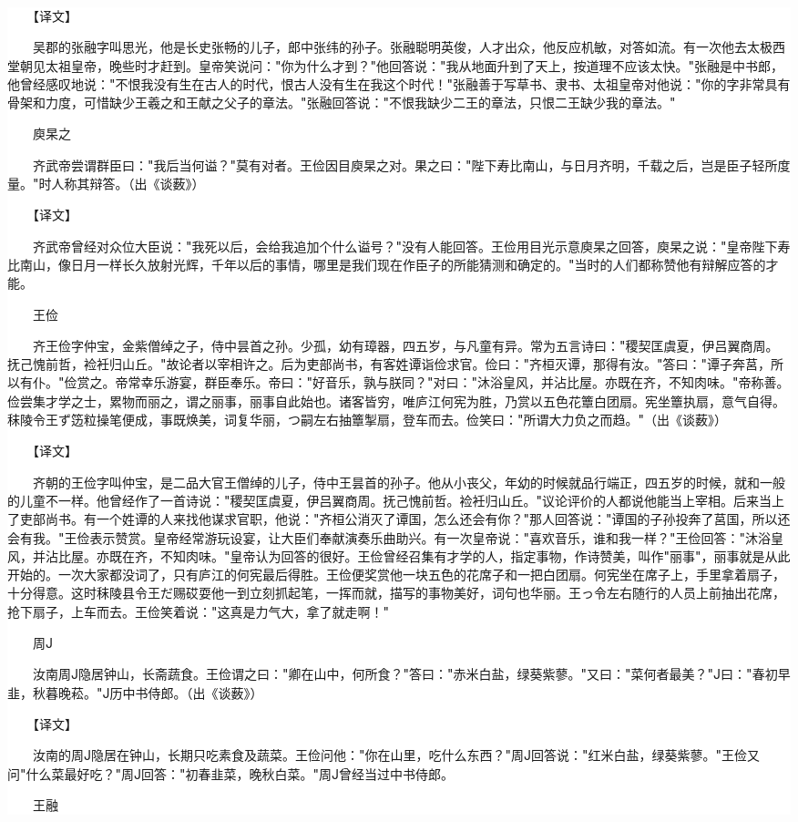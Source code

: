  

　　【译文】

 

　　吴郡的张融字叫思光，他是长史张畅的儿子，郎中张纬的孙子。张融聪明英俊，人才出众，他反应机敏，对答如流。有一次他去太极西堂朝见太祖皇帝，晚些时才赶到。皇帝笑说问："你为什么才到？"他回答说："我从地面升到了天上，按道理不应该太快。"张融是中书郎，他曾经感叹地说："不恨我没有生在古人的时代，恨古人没有生在我这个时代！"张融善于写草书、隶书、太祖皇帝对他说："你的字非常具有骨架和力度，可惜缺少王羲之和王献之父子的章法。"张融回答说："不恨我缺少二王的章法，只恨二王缺少我的章法。"

 

　　庾杲之　　

 

　　齐武帝尝谓群臣曰："我后当何谥？"莫有对者。王俭因目庾杲之对。果之曰："陛下寿比南山，与日月齐明，千载之后，岂是臣子轻所度量。"时人称其辩答。（出《谈薮》）

 

　　【译文】

 

　　齐武帝曾经对众位大臣说："我死以后，会给我追加个什么谥号？"没有人能回答。王俭用目光示意庾杲之回答，庾杲之说："皇帝陛下寿比南山，像日月一样长久放射光辉，千年以后的事情，哪里是我们现在作臣子的所能猜测和确定的。"当时的人们都称赞他有辩解应答的才能。

 

　　王俭　　

 

　　齐王俭字仲宝，金紫僧绰之子，侍中昙首之孙。少孤，幼有璋器，四五岁，与凡童有异。常为五言诗曰："稷契匡虞夏，伊吕翼商周。抚己愧前哲，裣衽归山丘。"故论者以宰相许之。后为吏部尚书，有客姓谭诣俭求官。俭曰："齐桓灭谭，那得有汝。"答曰："谭子奔莒，所以有仆。"俭赏之。帝常幸乐游宴，群臣奉乐。帝曰："好音乐，孰与朕同？"对曰："沐浴皇风，并沾比屋。亦既在齐，不知肉味。"帝称善。俭尝集才学之士，累物而丽之，谓之丽事，丽事自此始也。诸客皆穷，唯庐江何宪为胜，乃赏以五色花簟白团扇。宪坐簟执扇，意气自得。秣陵令王ず笾粒操笔便成，事既焕美，词复华丽，つ嗣左右抽簟掣扇，登车而去。俭笑曰："所谓大力负之而趋。"（出《谈薮》）

 

　　【译文】

 

　　齐朝的王俭字叫仲宝，是二品大官王僧绰的儿子，侍中王昙首的孙子。他从小丧父，年幼的时候就品行端正，四五岁的时候，就和一般的儿童不一样。他曾经作了一首诗说："稷契匡虞夏，伊吕翼商周。抚己愧前哲。裣衽归山丘。"议论评价的人都说他能当上宰相。后来当上了吏部尚书。有一个姓谭的人来找他谋求官职，他说："齐桓公消灭了谭国，怎么还会有你？"那人回答说："谭国的子孙投奔了莒国，所以还会有我。"王俭表示赞赏。皇帝经常游玩设宴，让大臣们奉献演奏乐曲助兴。有一次皇帝说："喜欢音乐，谁和我一样？"王俭回答："沐浴皇风，并沾比屋。亦既在齐，不知肉味。"皇帝认为回答的很好。王俭曾经召集有才学的人，指定事物，作诗赞美，叫作"丽事"，丽事就是从此开始的。一次大家都没词了，只有庐江的何宪最后得胜。王俭便奖赏他一块五色的花席子和一把白团扇。何宪坐在席子上，手里拿着扇子，十分得意。这时秣陵县令王だ赐砹耍他一到立刻抓起笔，一挥而就，描写的事物美好，词句也华丽。王っ令左右随行的人员上前抽出花席，抢下扇子，上车而去。王俭笑着说："这真是力气大，拿了就走啊！"

 

　　周J　　

 

　　汝南周J隐居钟山，长斋蔬食。王俭谓之曰："卿在山中，何所食？"答曰："赤米白盐，绿葵紫蓼。"又曰："菜何者最美？"J曰："春初早韭，秋暮晚菘。"J历中书侍郎。（出《谈薮》）

 

　　【译文】

 

　　汝南的周J隐居在钟山，长期只吃素食及蔬菜。王俭问他："你在山里，吃什么东西？"周J回答说："红米白盐，绿葵紫蓼。"王俭又问"什么菜最好吃？"周J回答："初春韭菜，晚秋白菜。"周J曾经当过中书侍郎。

 

　　王融　　

 
